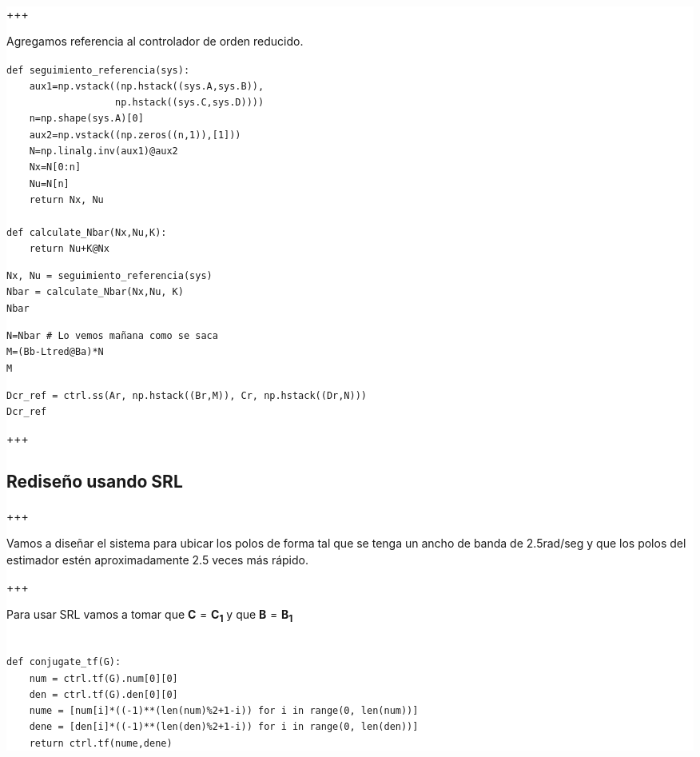 +++ 

Agregamos referencia al controlador de orden reducido.

```{code-cell} ipython3
def seguimiento_referencia(sys):
    aux1=np.vstack((np.hstack((sys.A,sys.B)),
                   np.hstack((sys.C,sys.D))))
    n=np.shape(sys.A)[0]
    aux2=np.vstack((np.zeros((n,1)),[1]))
    N=np.linalg.inv(aux1)@aux2
    Nx=N[0:n]
    Nu=N[n]
    return Nx, Nu

def calculate_Nbar(Nx,Nu,K):
    return Nu+K@Nx
```

```{code-cell} ipython3
Nx, Nu = seguimiento_referencia(sys)
Nbar = calculate_Nbar(Nx,Nu, K)
Nbar
```

```{code-cell} ipython3
N=Nbar # Lo vemos mañana como se saca
M=(Bb-Ltred@Ba)*N
M
```

```{code-cell} ipython3
Dcr_ref = ctrl.ss(Ar, np.hstack((Br,M)), Cr, np.hstack((Dr,N)))
Dcr_ref
```

+++ 

## Rediseño usando SRL

+++ 

Vamos a diseñar el sistema para ubicar los polos de forma tal que se tenga un ancho de banda de 2.5rad/seg y que los polos del estimador estén aproximadamente 2.5 veces más rápido.

+++ 

Para usar SRL vamos a tomar que $\mathbf{C} = \mathbf{C_1}$ y que $\mathbf{B} = \mathbf{B_1}$

```{code-cell} ipython3

def conjugate_tf(G):
    num = ctrl.tf(G).num[0][0]
    den = ctrl.tf(G).den[0][0]
    nume = [num[i]*((-1)**(len(num)%2+1-i)) for i in range(0, len(num))]
    dene = [den[i]*((-1)**(len(den)%2+1-i)) for i in range(0, len(den))]
    return ctrl.tf(nume,dene)
```
